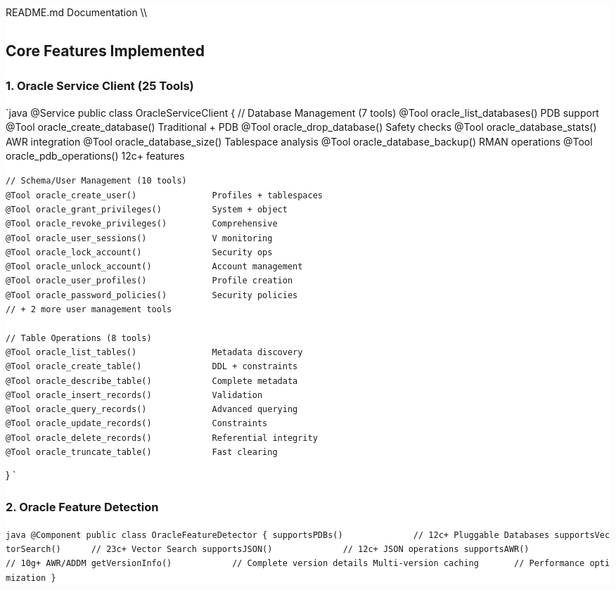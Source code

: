  README.md                                          Documentation
\\\

##  Core Features Implemented

### 1. Oracle Service Client (25 Tools)
`java
@Service
public class OracleServiceClient {
    // Database Management (7 tools)
    @Tool oracle_list_databases()            PDB support
    @Tool oracle_create_database()           Traditional + PDB
    @Tool oracle_drop_database()             Safety checks
    @Tool oracle_database_stats()            AWR integration
    @Tool oracle_database_size()             Tablespace analysis
    @Tool oracle_database_backup()           RMAN operations
    @Tool oracle_pdb_operations()            12c+ features
    
    // Schema/User Management (10 tools)
    @Tool oracle_create_user()               Profiles + tablespaces
    @Tool oracle_grant_privileges()          System + object
    @Tool oracle_revoke_privileges()         Comprehensive
    @Tool oracle_user_sessions()             V monitoring
    @Tool oracle_lock_account()              Security ops
    @Tool oracle_unlock_account()            Account management
    @Tool oracle_user_profiles()             Profile creation
    @Tool oracle_password_policies()         Security policies
    // + 2 more user management tools
    
    // Table Operations (8 tools)
    @Tool oracle_list_tables()               Metadata discovery
    @Tool oracle_create_table()              DDL + constraints
    @Tool oracle_describe_table()            Complete metadata
    @Tool oracle_insert_records()            Validation
    @Tool oracle_query_records()             Advanced querying
    @Tool oracle_update_records()            Constraints
    @Tool oracle_delete_records()            Referential integrity
    @Tool oracle_truncate_table()            Fast clearing
}
`

### 2. Oracle Feature Detection
`java
@Component
public class OracleFeatureDetector {
     supportsPDBs()              // 12c+ Pluggable Databases
     supportsVectorSearch()      // 23c+ Vector Search
     supportsJSON()              // 12c+ JSON operations
     supportsAWR()               // 10g+ AWR/ADDM
     getVersionInfo()            // Complete version details
     Multi-version caching       // Performance optimization
}
`
